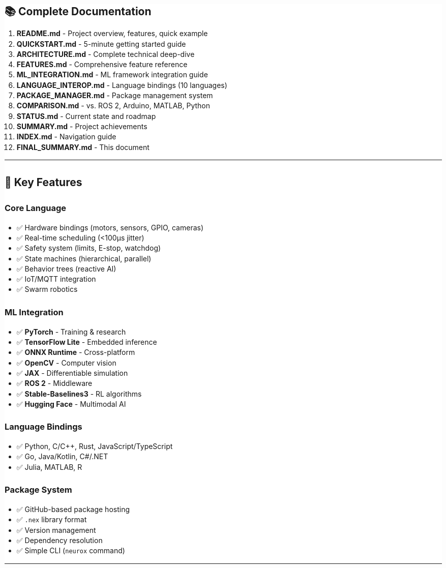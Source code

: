 
## 📚 Complete Documentation

1. **README.md** - Project overview, features, quick example
2. **QUICKSTART.md** - 5-minute getting started guide
3. **ARCHITECTURE.md** - Complete technical deep-dive
4. **FEATURES.md** - Comprehensive feature reference
5. **ML_INTEGRATION.md** - ML framework integration guide
6. **LANGUAGE_INTEROP.md** - Language bindings (10 languages)
7. **PACKAGE_MANAGER.md** - Package management system
8. **COMPARISON.md** - vs. ROS 2, Arduino, MATLAB, Python
9. **STATUS.md** - Current state and roadmap
10. **SUMMARY.md** - Project achievements
11. **INDEX.md** - Navigation guide
12. **FINAL_SUMMARY.md** - This document

---

## 🚀 Key Features

### Core Language
- ✅ Hardware bindings (motors, sensors, GPIO, cameras)
- ✅ Real-time scheduling (<100μs jitter)
- ✅ Safety system (limits, E-stop, watchdog)
- ✅ State machines (hierarchical, parallel)
- ✅ Behavior trees (reactive AI)
- ✅ IoT/MQTT integration
- ✅ Swarm robotics

### ML Integration
- ✅ **PyTorch** - Training & research
- ✅ **TensorFlow Lite** - Embedded inference
- ✅ **ONNX Runtime** - Cross-platform
- ✅ **OpenCV** - Computer vision
- ✅ **JAX** - Differentiable simulation
- ✅ **ROS 2** - Middleware
- ✅ **Stable-Baselines3** - RL algorithms
- ✅ **Hugging Face** - Multimodal AI

### Language Bindings
- ✅ Python, C/C++, Rust, JavaScript/TypeScript
- ✅ Go, Java/Kotlin, C#/.NET
- ✅ Julia, MATLAB, R

### Package System
- ✅ GitHub-based package hosting
- ✅ `.nex` library format
- ✅ Version management
- ✅ Dependency resolution
- ✅ Simple CLI (`neurox` command)

---